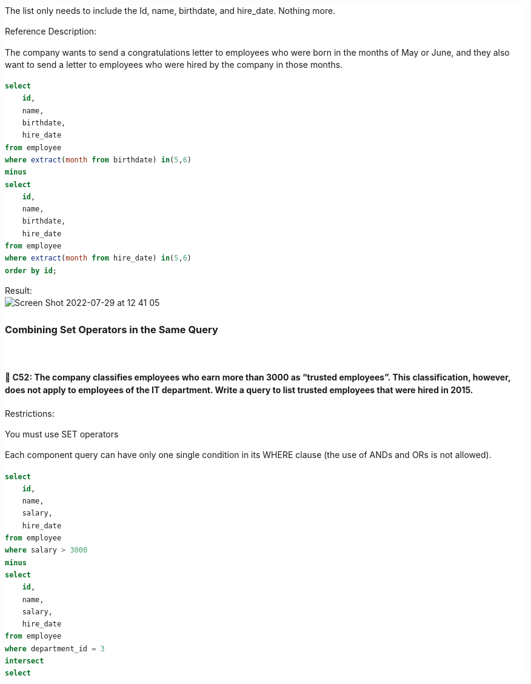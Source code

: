 The list only needs to include the Id, name, birthdate, and hire_date. Nothing more.

Reference Description:

The company wants to send a congratulations letter to employees who were born in the months of May or June, and they also want to send a letter to employees who were hired by the company in those months.



```sql
select
    id,
    name,
    birthdate,
    hire_date
from employee
where extract(month from birthdate) in(5,6)
minus
select
    id,
    name,
    birthdate,
    hire_date
from employee
where extract(month from hire_date) in(5,6)
order by id;
```

Result:  
<img width="290" alt="Screen Shot 2022-07-29 at 12 41 05" src="https://user-images.githubusercontent.com/59098085/181795224-c3292281-e787-42ce-b505-6352084ccb55.png">



### Combining Set Operators in the Same Query

<br/>

#### 📌 C52: The company classifies employees who earn more than 3000 as “trusted employees”. This classification, however, does not apply to employees of the IT department. Write a query to list trusted employees that were hired in 2015.

Restrictions:

You must use SET operators

Each component query can have only one single condition in its WHERE clause (the use of ANDs and ORs is not allowed).



```sql
select
    id,
    name,
    salary,
    hire_date
from employee
where salary > 3000
minus
select
    id,
    name,
    salary,
    hire_date
from employee
where department_id = 3
intersect
select
```